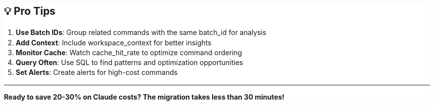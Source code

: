 ## 💡 Pro Tips

1. **Use Batch IDs**: Group related commands with the same batch_id for analysis
2. **Add Context**: Include workspace_context for better insights
3. **Monitor Cache**: Watch cache_hit_rate to optimize command ordering
4. **Query Often**: Use SQL to find patterns and optimization opportunities
5. **Set Alerts**: Create alerts for high-cost commands

---

**Ready to save 20-30% on Claude costs? The migration takes less than 30 minutes!**